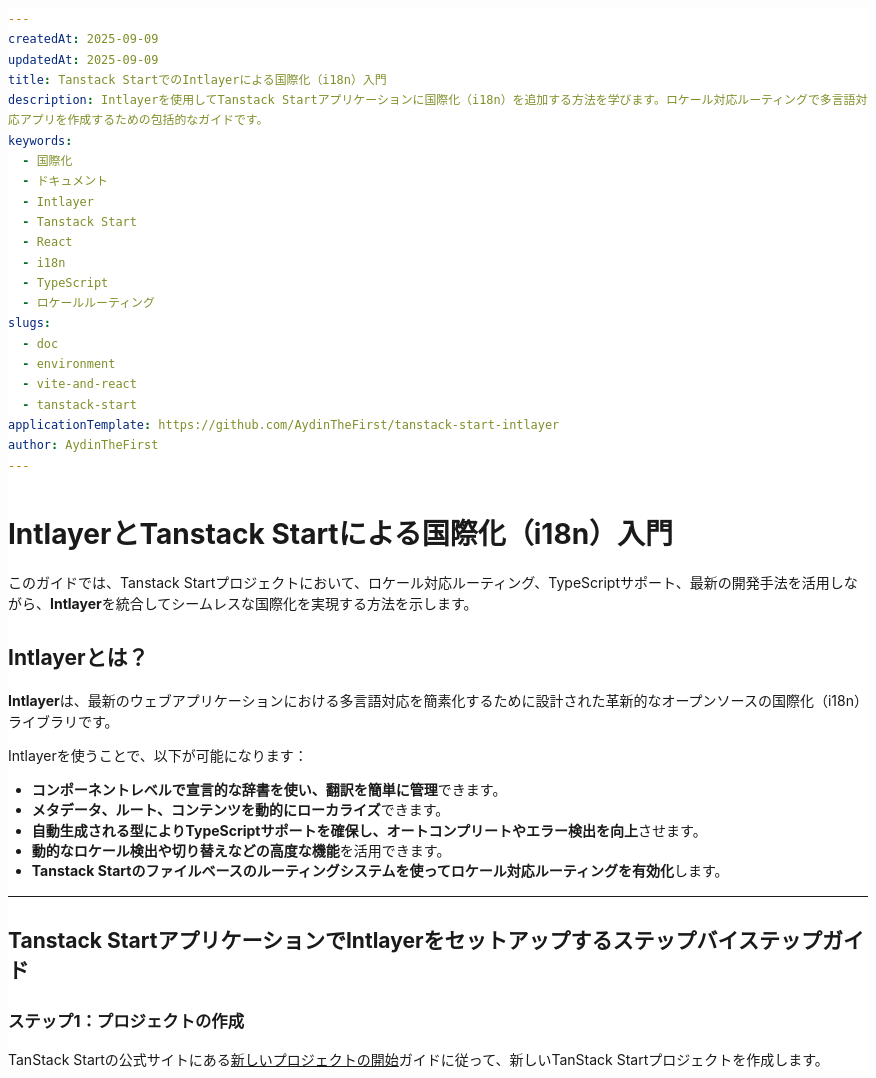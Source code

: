 ```yaml
---
createdAt: 2025-09-09
updatedAt: 2025-09-09
title: Tanstack StartでのIntlayerによる国際化（i18n）入門
description: Intlayerを使用してTanstack Startアプリケーションに国際化（i18n）を追加する方法を学びます。ロケール対応ルーティングで多言語対応アプリを作成するための包括的なガイドです。
keywords:
  - 国際化
  - ドキュメント
  - Intlayer
  - Tanstack Start
  - React
  - i18n
  - TypeScript
  - ロケールルーティング
slugs:
  - doc
  - environment
  - vite-and-react
  - tanstack-start
applicationTemplate: https://github.com/AydinTheFirst/tanstack-start-intlayer
author: AydinTheFirst
---
```


# IntlayerとTanstack Startによる国際化（i18n）入門

このガイドでは、Tanstack Startプロジェクトにおいて、ロケール対応ルーティング、TypeScriptサポート、最新の開発手法を活用しながら、**Intlayer**を統合してシームレスな国際化を実現する方法を示します。

## Intlayerとは？

**Intlayer**は、最新のウェブアプリケーションにおける多言語対応を簡素化するために設計された革新的なオープンソースの国際化（i18n）ライブラリです。

Intlayerを使うことで、以下が可能になります：

- **コンポーネントレベルで宣言的な辞書を使い、翻訳を簡単に管理**できます。
- **メタデータ、ルート、コンテンツを動的にローカライズ**できます。
- **自動生成される型によりTypeScriptサポートを確保し、オートコンプリートやエラー検出を向上**させます。
- **動的なロケール検出や切り替えなどの高度な機能**を活用できます。
- **Tanstack Startのファイルベースのルーティングシステムを使ってロケール対応ルーティングを有効化**します。

---

## Tanstack StartアプリケーションでIntlayerをセットアップするステップバイステップガイド

### ステップ1：プロジェクトの作成

TanStack Startの公式サイトにある[新しいプロジェクトの開始](https://tanstack.com/start/latest/docs/framework/react/quick-start)ガイドに従って、新しいTanStack Startプロジェクトを作成します。
